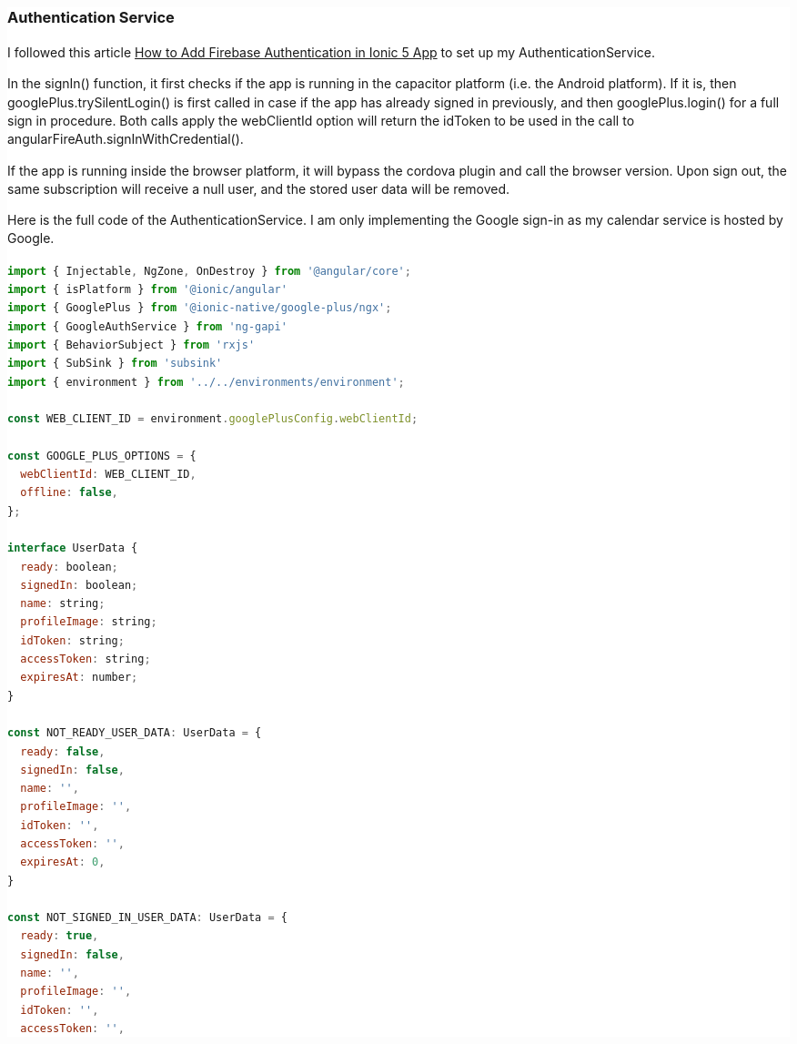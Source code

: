 ### Authentication Service

I followed this article
[How to Add Firebase Authentication in Ionic 5 App](https://www.positronx.io/ionic-firebase-authentication-tutorial-with-examples/)
to set up my AuthenticationService.

In the signIn() function, it first checks if the app is running in the capacitor platform (i.e. the Android platform).
If it is, then googlePlus.trySilentLogin() is first called in case if the app has already signed in previously,
and then googlePlus.login() for a full sign in procedure. Both calls apply the webClientId option will return
the idToken to be used in the call to angularFireAuth.signInWithCredential().

If the app is running inside the browser platform, it will bypass the cordova plugin and call the browser version.
Upon sign out, the same subscription will receive a null user, and the stored user data will be removed.

Here is the full code of the AuthenticationService. I am only implementing the Google sign-in as my
calendar service is hosted by Google.
```js
import { Injectable, NgZone, OnDestroy } from '@angular/core';
import { isPlatform } from '@ionic/angular'
import { GooglePlus } from '@ionic-native/google-plus/ngx';
import { GoogleAuthService } from 'ng-gapi'
import { BehaviorSubject } from 'rxjs'
import { SubSink } from 'subsink'
import { environment } from '../../environments/environment';

const WEB_CLIENT_ID = environment.googlePlusConfig.webClientId;

const GOOGLE_PLUS_OPTIONS = {
  webClientId: WEB_CLIENT_ID,
  offline: false,
};

interface UserData {
  ready: boolean;
  signedIn: boolean;
  name: string;
  profileImage: string;
  idToken: string;
  accessToken: string;
  expiresAt: number;
}

const NOT_READY_USER_DATA: UserData = {
  ready: false,
  signedIn: false,
  name: '',
  profileImage: '',
  idToken: '',
  accessToken: '',
  expiresAt: 0,
}

const NOT_SIGNED_IN_USER_DATA: UserData = {
  ready: true,
  signedIn: false,
  name: '',
  profileImage: '',
  idToken: '',
  accessToken: '',
```